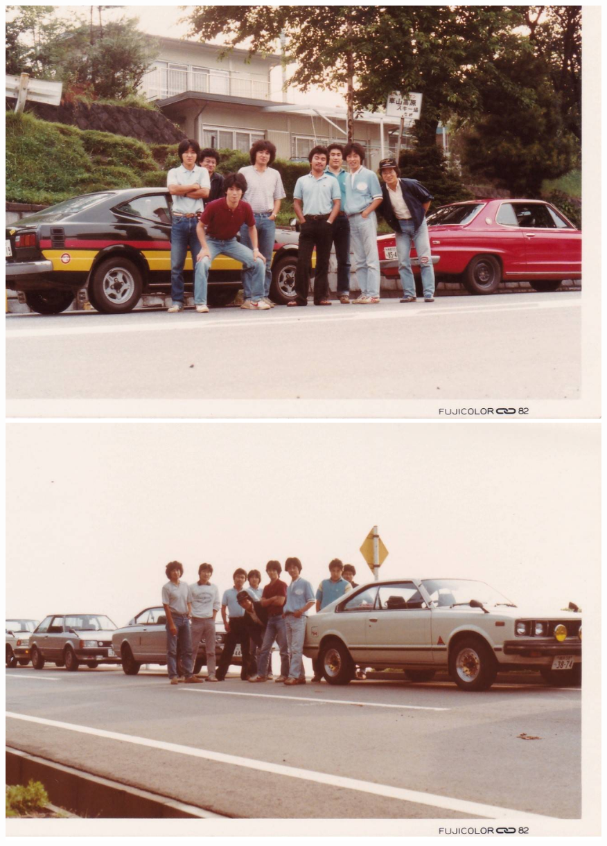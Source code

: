 <a href="20200913_001.JPG" data-lightbox="abc"><img src="20200913_001.JPG" alt="サンプル画像" width="900" /></a>
<a href="20200913_002.JPG" data-lightbox="abc"><img src="20200913_002.JPG" alt="サンプル画像" width="900" /></a>
